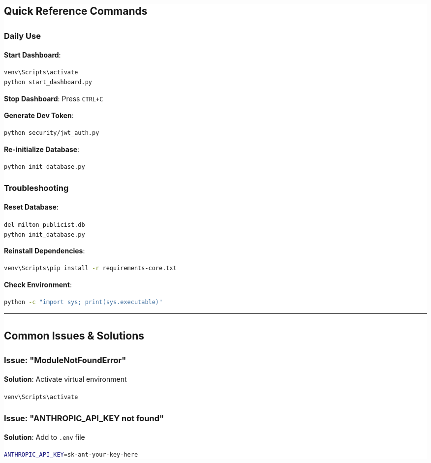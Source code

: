 ## Quick Reference Commands

### Daily Use

**Start Dashboard**:
```bash
venv\Scripts\activate
python start_dashboard.py
```

**Stop Dashboard**: Press `CTRL+C`

**Generate Dev Token**:
```bash
python security/jwt_auth.py
```

**Re-initialize Database**:
```bash
python init_database.py
```

### Troubleshooting

**Reset Database**:
```bash
del milton_publicist.db
python init_database.py
```

**Reinstall Dependencies**:
```bash
venv\Scripts\pip install -r requirements-core.txt
```

**Check Environment**:
```bash
python -c "import sys; print(sys.executable)"
```

---

## Common Issues & Solutions

### Issue: "ModuleNotFoundError"
**Solution**: Activate virtual environment
```bash
venv\Scripts\activate
```

### Issue: "ANTHROPIC_API_KEY not found"
**Solution**: Add to `.env` file
```bash
ANTHROPIC_API_KEY=sk-ant-your-key-here
```
